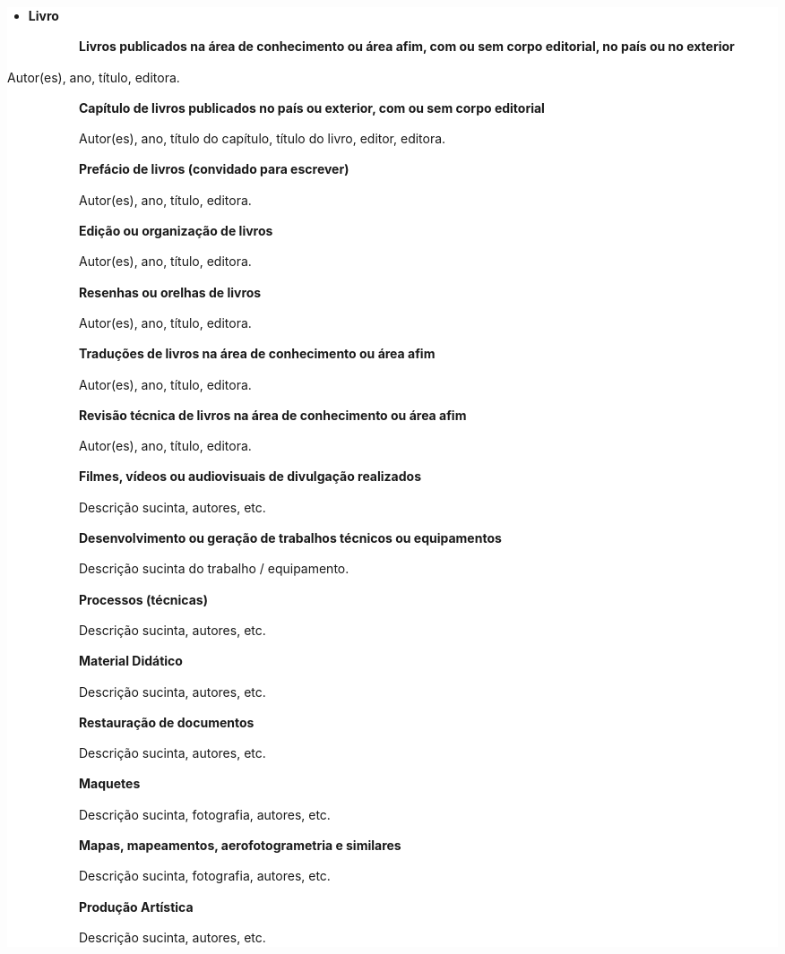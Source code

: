 </B><P ALIGN="JUSTIFY"></P>

<UL>
<B><P ALIGN="JUSTIFY"><LI>Livro </LI></P></UL>

</B><P ALIGN="JUSTIFY"></P><DIR>
<DIR>

<B><P ALIGN="JUSTIFY">Livros publicados na &aacute;rea de conhecimento ou &aacute;rea afim, com ou sem corpo editorial, no pa&iacute;s ou no exterior</P></DIR>
</DIR>

</B><P ALIGN="JUSTIFY">Autor(es), ano, t&iacute;tulo, editora.</P><DIR>
<DIR>

<B><P ALIGN="JUSTIFY">Cap&iacute;tulo de livros publicados no pa&iacute;s ou exterior, com ou sem corpo editorial</P>
</B><P ALIGN="JUSTIFY">Autor(es), ano, t&iacute;tulo do cap&iacute;tulo, t&iacute;tulo do livro, editor, editora.</P>
<B><P ALIGN="JUSTIFY"></P>
<P ALIGN="JUSTIFY">Pref&aacute;cio de livros (convidado para escrever)</P>
</B><P ALIGN="JUSTIFY">Autor(es), ano, t&iacute;tulo, editora.</P>
<P ALIGN="JUSTIFY"></P>
<B><P ALIGN="JUSTIFY">Edi&ccedil;&atilde;o ou organiza&ccedil;&atilde;o de livros</P>
</B><P ALIGN="JUSTIFY">Autor(es), ano, t&iacute;tulo, editora.</P>
<B><P ALIGN="JUSTIFY"></P>
<P ALIGN="JUSTIFY">Resenhas ou orelhas de livros</P>
</B><P ALIGN="JUSTIFY">Autor(es), ano, t&iacute;tulo, editora.</P>
<B><P ALIGN="JUSTIFY"></P>
<P ALIGN="JUSTIFY">Tradu&ccedil;&otilde;es de livros na &aacute;rea de conhecimento ou &aacute;rea afim</P>
</B><P ALIGN="JUSTIFY">Autor(es), ano, t&iacute;tulo, editora.</P>
<B><P ALIGN="JUSTIFY"></P>
<P ALIGN="JUSTIFY">Revis&atilde;o t&eacute;cnica de livros na  &aacute;rea de conhecimento ou &aacute;rea afim</P>
</B><P ALIGN="JUSTIFY">Autor(es), ano, t&iacute;tulo, editora.</P>
<P ALIGN="JUSTIFY"></P>
<B><P ALIGN="JUSTIFY">Filmes, v&iacute;deos ou audiovisuais de divulga&ccedil;&atilde;o realizados</P>
</B><P ALIGN="JUSTIFY">Descri&ccedil;&atilde;o sucinta, autores, etc.</P>
<B><P ALIGN="JUSTIFY"></P>
<P ALIGN="JUSTIFY">Desenvolvimento ou gera&ccedil;&atilde;o de trabalhos t&eacute;cnicos ou equipamentos</P>
</B><P ALIGN="JUSTIFY">Descri&ccedil;&atilde;o sucinta do trabalho / equipamento.</P>
<B><P ALIGN="JUSTIFY"></P>
<P ALIGN="JUSTIFY">Processos (t&eacute;cnicas)</P>
</B><P ALIGN="JUSTIFY">Descri&ccedil;&atilde;o sucinta, autores, etc.</P>
<B><P ALIGN="JUSTIFY"></P>
<P ALIGN="JUSTIFY">Material Did&aacute;tico</P>
</B><P ALIGN="JUSTIFY">Descri&ccedil;&atilde;o sucinta, autores, etc.</P>
<B><P ALIGN="JUSTIFY"></P>
<P ALIGN="JUSTIFY">Restaura&ccedil;&atilde;o de documentos</P>
</B><P ALIGN="JUSTIFY">Descri&ccedil;&atilde;o sucinta, autores, etc.</P>
<B><P ALIGN="JUSTIFY"></P>
<P ALIGN="JUSTIFY">Maquetes</P>
</B><P ALIGN="JUSTIFY">Descri&ccedil;&atilde;o sucinta, fotografia, autores, etc.</P>
<B><P ALIGN="JUSTIFY"></P>
<P ALIGN="JUSTIFY">Mapas, mapeamentos, aerofotogrametria e similares</P>
</B><P ALIGN="JUSTIFY">Descri&ccedil;&atilde;o sucinta, fotografia, autores, etc.</P>
<B><P ALIGN="JUSTIFY"></P>
<P ALIGN="JUSTIFY">Produ&ccedil;&atilde;o Art&iacute;stica</P>
</B><P ALIGN="JUSTIFY">Descri&ccedil;&atilde;o sucinta, autores, etc.</P>
<P ALIGN="JUSTIFY"></P></DIR>
</DIR>
